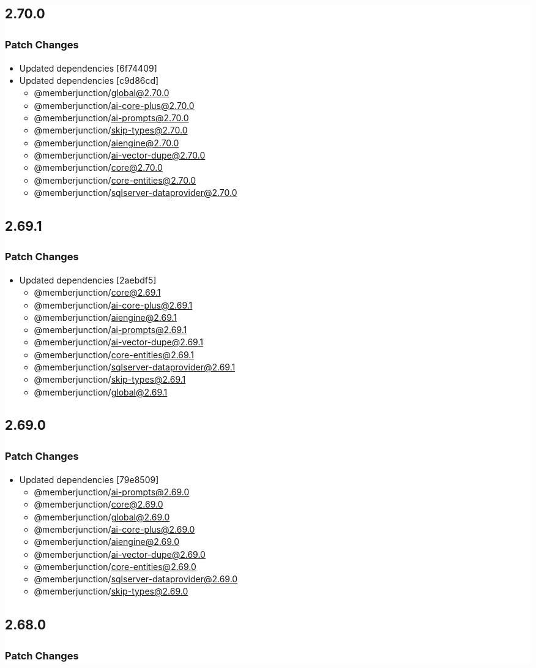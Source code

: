 ## 2.70.0

### Patch Changes

- Updated dependencies [6f74409]
- Updated dependencies [c9d86cd]
  - @memberjunction/global@2.70.0
  - @memberjunction/ai-core-plus@2.70.0
  - @memberjunction/ai-prompts@2.70.0
  - @memberjunction/skip-types@2.70.0
  - @memberjunction/aiengine@2.70.0
  - @memberjunction/ai-vector-dupe@2.70.0
  - @memberjunction/core@2.70.0
  - @memberjunction/core-entities@2.70.0
  - @memberjunction/sqlserver-dataprovider@2.70.0

## 2.69.1

### Patch Changes

- Updated dependencies [2aebdf5]
  - @memberjunction/core@2.69.1
  - @memberjunction/ai-core-plus@2.69.1
  - @memberjunction/aiengine@2.69.1
  - @memberjunction/ai-prompts@2.69.1
  - @memberjunction/ai-vector-dupe@2.69.1
  - @memberjunction/core-entities@2.69.1
  - @memberjunction/sqlserver-dataprovider@2.69.1
  - @memberjunction/skip-types@2.69.1
  - @memberjunction/global@2.69.1

## 2.69.0

### Patch Changes

- Updated dependencies [79e8509]
  - @memberjunction/ai-prompts@2.69.0
  - @memberjunction/core@2.69.0
  - @memberjunction/global@2.69.0
  - @memberjunction/ai-core-plus@2.69.0
  - @memberjunction/aiengine@2.69.0
  - @memberjunction/ai-vector-dupe@2.69.0
  - @memberjunction/core-entities@2.69.0
  - @memberjunction/sqlserver-dataprovider@2.69.0
  - @memberjunction/skip-types@2.69.0

## 2.68.0

### Patch Changes
